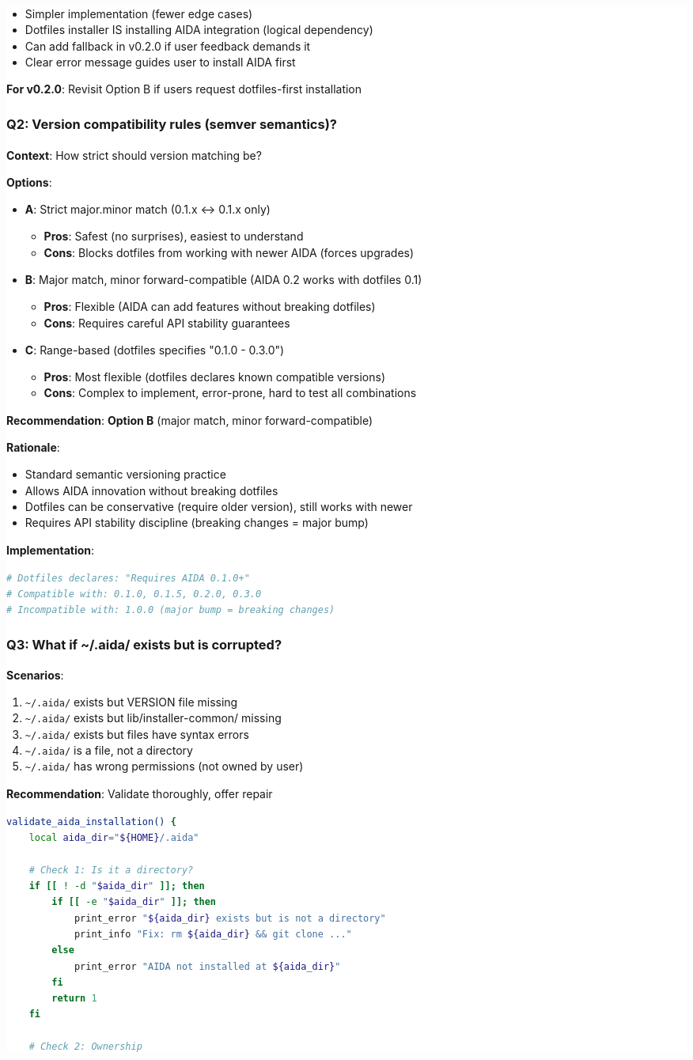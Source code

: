- Simpler implementation (fewer edge cases)
- Dotfiles installer IS installing AIDA integration (logical dependency)
- Can add fallback in v0.2.0 if user feedback demands it
- Clear error message guides user to install AIDA first

**For v0.2.0**: Revisit Option B if users request dotfiles-first installation

### Q2: Version compatibility rules (semver semantics)?

**Context**: How strict should version matching be?

**Options**:

- **A**: Strict major.minor match (0.1.x ↔ 0.1.x only)
  - **Pros**: Safest (no surprises), easiest to understand
  - **Cons**: Blocks dotfiles from working with newer AIDA (forces upgrades)

- **B**: Major match, minor forward-compatible (AIDA 0.2 works with dotfiles 0.1)
  - **Pros**: Flexible (AIDA can add features without breaking dotfiles)
  - **Cons**: Requires careful API stability guarantees

- **C**: Range-based (dotfiles specifies "0.1.0 - 0.3.0")
  - **Pros**: Most flexible (dotfiles declares known compatible versions)
  - **Cons**: Complex to implement, error-prone, hard to test all combinations

**Recommendation**: **Option B** (major match, minor forward-compatible)

**Rationale**:

- Standard semantic versioning practice
- Allows AIDA innovation without breaking dotfiles
- Dotfiles can be conservative (require older version), still works with newer
- Requires API stability discipline (breaking changes = major bump)

**Implementation**:

```bash
# Dotfiles declares: "Requires AIDA 0.1.0+"
# Compatible with: 0.1.0, 0.1.5, 0.2.0, 0.3.0
# Incompatible with: 1.0.0 (major bump = breaking changes)
```

### Q3: What if ~/.aida/ exists but is corrupted?

**Scenarios**:

1. `~/.aida/` exists but VERSION file missing
2. `~/.aida/` exists but lib/installer-common/ missing
3. `~/.aida/` exists but files have syntax errors
4. `~/.aida/` is a file, not a directory
5. `~/.aida/` has wrong permissions (not owned by user)

**Recommendation**: Validate thoroughly, offer repair

```bash
validate_aida_installation() {
    local aida_dir="${HOME}/.aida"

    # Check 1: Is it a directory?
    if [[ ! -d "$aida_dir" ]]; then
        if [[ -e "$aida_dir" ]]; then
            print_error "${aida_dir} exists but is not a directory"
            print_info "Fix: rm ${aida_dir} && git clone ..."
        else
            print_error "AIDA not installed at ${aida_dir}"
        fi
        return 1
    fi

    # Check 2: Ownership
```